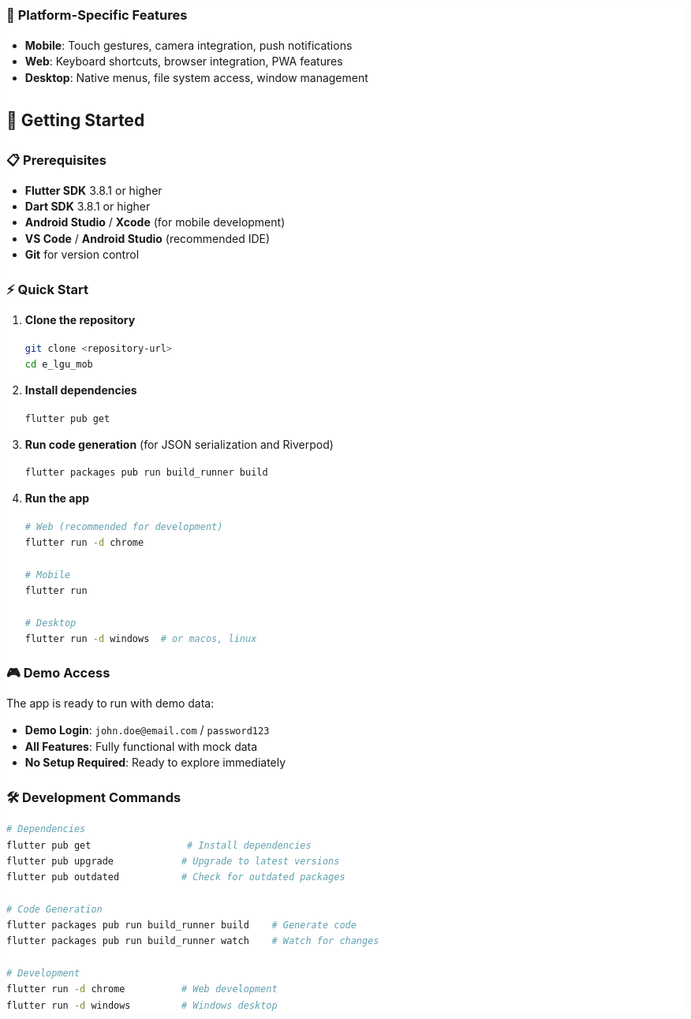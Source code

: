 ### 🎯 **Platform-Specific Features**
- **Mobile**: Touch gestures, camera integration, push notifications
- **Web**: Keyboard shortcuts, browser integration, PWA features
- **Desktop**: Native menus, file system access, window management

## 🚀 Getting Started

### 📋 **Prerequisites**
- **Flutter SDK** 3.8.1 or higher
- **Dart SDK** 3.8.1 or higher
- **Android Studio** / **Xcode** (for mobile development)
- **VS Code** / **Android Studio** (recommended IDE)
- **Git** for version control

### ⚡ **Quick Start**

1. **Clone the repository**
   ```bash
   git clone <repository-url>
   cd e_lgu_mob
   ```

2. **Install dependencies**
   ```bash
   flutter pub get
   ```

3. **Run code generation** (for JSON serialization and Riverpod)
   ```bash
   flutter packages pub run build_runner build
   ```

4. **Run the app**
   ```bash
   # Web (recommended for development)
   flutter run -d chrome
   
   # Mobile
   flutter run
   
   # Desktop
   flutter run -d windows  # or macos, linux
   ```

### 🎮 **Demo Access**
The app is ready to run with demo data:
- **Demo Login**: `john.doe@email.com` / `password123`
- **All Features**: Fully functional with mock data
- **No Setup Required**: Ready to explore immediately

### 🛠️ **Development Commands**

```bash
# Dependencies
flutter pub get                 # Install dependencies
flutter pub upgrade            # Upgrade to latest versions
flutter pub outdated           # Check for outdated packages

# Code Generation
flutter packages pub run build_runner build    # Generate code
flutter packages pub run build_runner watch    # Watch for changes

# Development
flutter run -d chrome          # Web development
flutter run -d windows         # Windows desktop
```